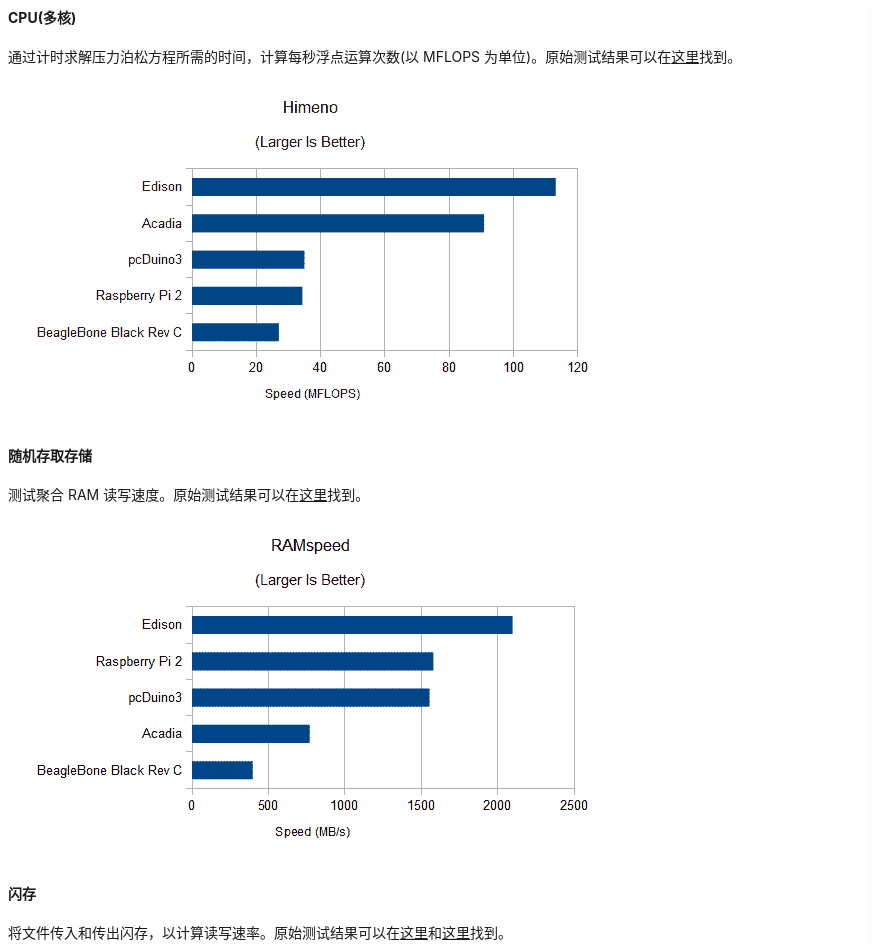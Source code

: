 #### CPU(多核)

通过计时求解压力泊松方程所需的时间，计算每秒浮点运算次数(以 MFLOPS 为单位)。原始测试结果可以在[这里](http://openbenchmarking.org/result/1507223-BE-1507228BE82)找到。

[![Himeno results](img/86608b0140697a7f8f4a7903d574731e.png)](https://cdn.sparkfun.com/assets/learn_tutorials/3/6/7/Round_1_-_Himeno.png)

#### 随机存取存储

测试聚合 RAM 读写速度。原始测试结果可以在[这里](http://openbenchmarking.org/result/1507231-BE-1507100BE18)找到。

[![RAMspeed results](img/ab69468ccbb93aa094204e49fc1ab786.png)](https://cdn.sparkfun.com/assets/learn_tutorials/3/6/7/Round_1_-_RAMspeed.png)

#### 闪存

将文件传入和传出闪存，以计算读写速率。原始测试结果可以在[这里](http://openbenchmarking.org/result/1507109-BE-1507095BE70)和[这里](http://openbenchmarking.org/result/1507106-BE-SFEBBBRCI70)找到。
